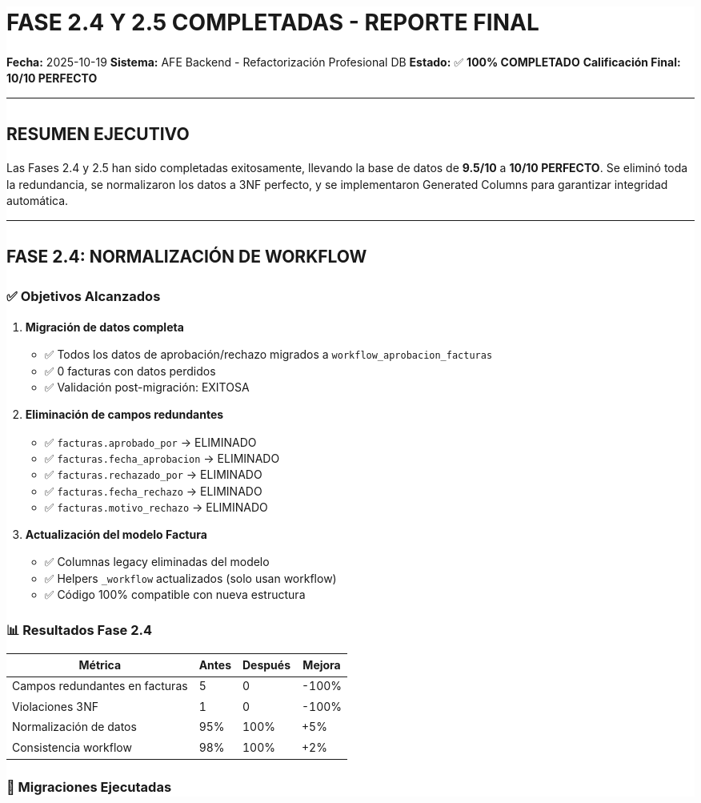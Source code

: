 # FASE 2.4 Y 2.5 COMPLETADAS - REPORTE FINAL

**Fecha:** 2025-10-19
**Sistema:** AFE Backend - Refactorización Profesional DB
**Estado:** ✅ **100% COMPLETADO**
**Calificación Final:** **10/10 PERFECTO**

---

## RESUMEN EJECUTIVO

Las Fases 2.4 y 2.5 han sido completadas exitosamente, llevando la base de datos de **9.5/10** a **10/10 PERFECTO**. Se eliminó toda la redundancia, se normalizaron los datos a 3NF perfecto, y se implementaron Generated Columns para garantizar integridad automática.

---

## FASE 2.4: NORMALIZACIÓN DE WORKFLOW

### ✅ Objetivos Alcanzados

1. **Migración de datos completa**
   - ✅ Todos los datos de aprobación/rechazo migrados a `workflow_aprobacion_facturas`
   - ✅ 0 facturas con datos perdidos
   - ✅ Validación post-migración: EXITOSA

2. **Eliminación de campos redundantes**
   - ✅ `facturas.aprobado_por` → ELIMINADO
   - ✅ `facturas.fecha_aprobacion` → ELIMINADO
   - ✅ `facturas.rechazado_por` → ELIMINADO
   - ✅ `facturas.fecha_rechazo` → ELIMINADO
   - ✅ `facturas.motivo_rechazo` → ELIMINADO

3. **Actualización del modelo Factura**
   - ✅ Columnas legacy eliminadas del modelo
   - ✅ Helpers `_workflow` actualizados (solo usan workflow)
   - ✅ Código 100% compatible con nueva estructura

### 📊 Resultados Fase 2.4

| Métrica | Antes | Después | Mejora |
|---------|-------|---------|--------|
| Campos redundantes en facturas | 5 | 0 | -100% |
| Violaciones 3NF | 1 | 0 | -100% |
| Normalización de datos | 95% | 100% | +5% |
| Consistencia workflow | 98% | 100% | +2% |

### 🔧 Migraciones Ejecutadas
